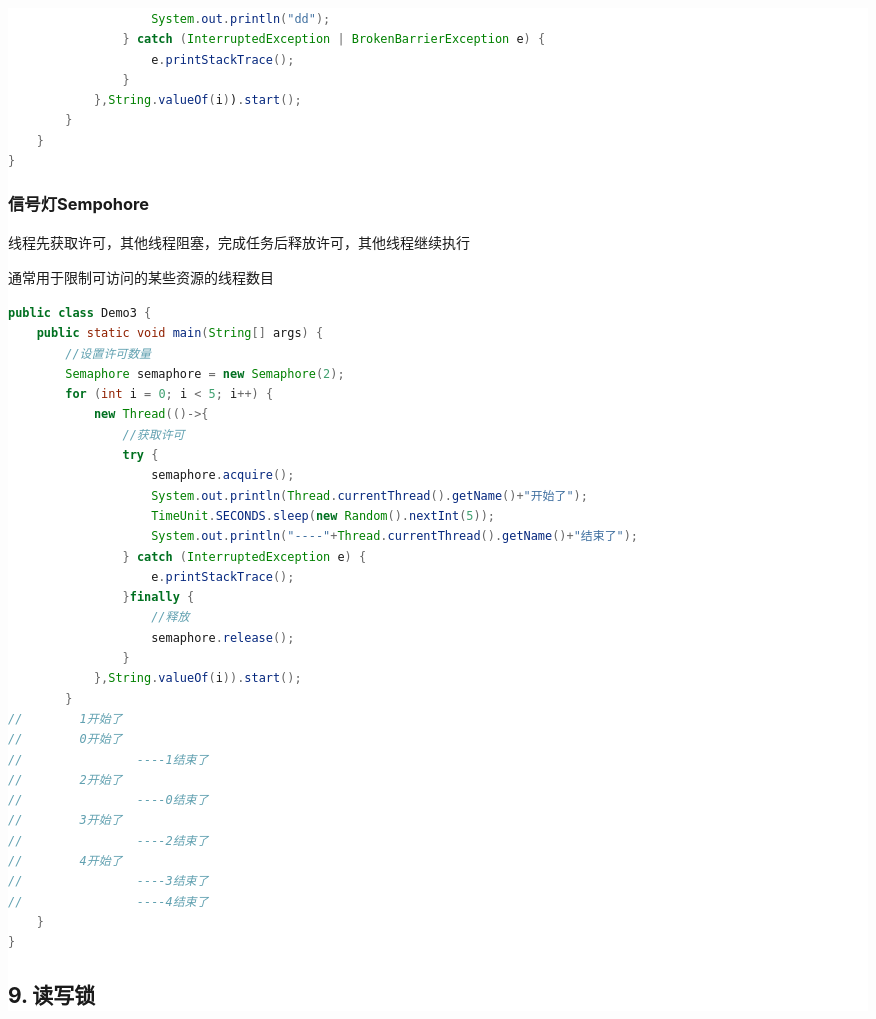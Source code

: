 ```java
                    System.out.println("dd");
                } catch (InterruptedException | BrokenBarrierException e) {
                    e.printStackTrace();
                }
            },String.valueOf(i)).start();
        }
    }
}
```

### 信号灯Sempohore

线程先获取许可，其他线程阻塞，完成任务后释放许可，其他线程继续执行

通常用于限制可访问的某些资源的线程数目

```java
public class Demo3 {
    public static void main(String[] args) {
        //设置许可数量
        Semaphore semaphore = new Semaphore(2);
        for (int i = 0; i < 5; i++) {
            new Thread(()->{
                //获取许可
                try {
                    semaphore.acquire();
                    System.out.println(Thread.currentThread().getName()+"开始了");
                    TimeUnit.SECONDS.sleep(new Random().nextInt(5));
                    System.out.println("----"+Thread.currentThread().getName()+"结束了");
                } catch (InterruptedException e) {
                    e.printStackTrace();
                }finally {
                    //释放
                    semaphore.release();
                }
            },String.valueOf(i)).start();
        }
//        1开始了
//        0开始了
//                ----1结束了
//        2开始了
//                ----0结束了
//        3开始了
//                ----2结束了
//        4开始了
//                ----3结束了
//                ----4结束了
    }
}
```

## 9. 读写锁
